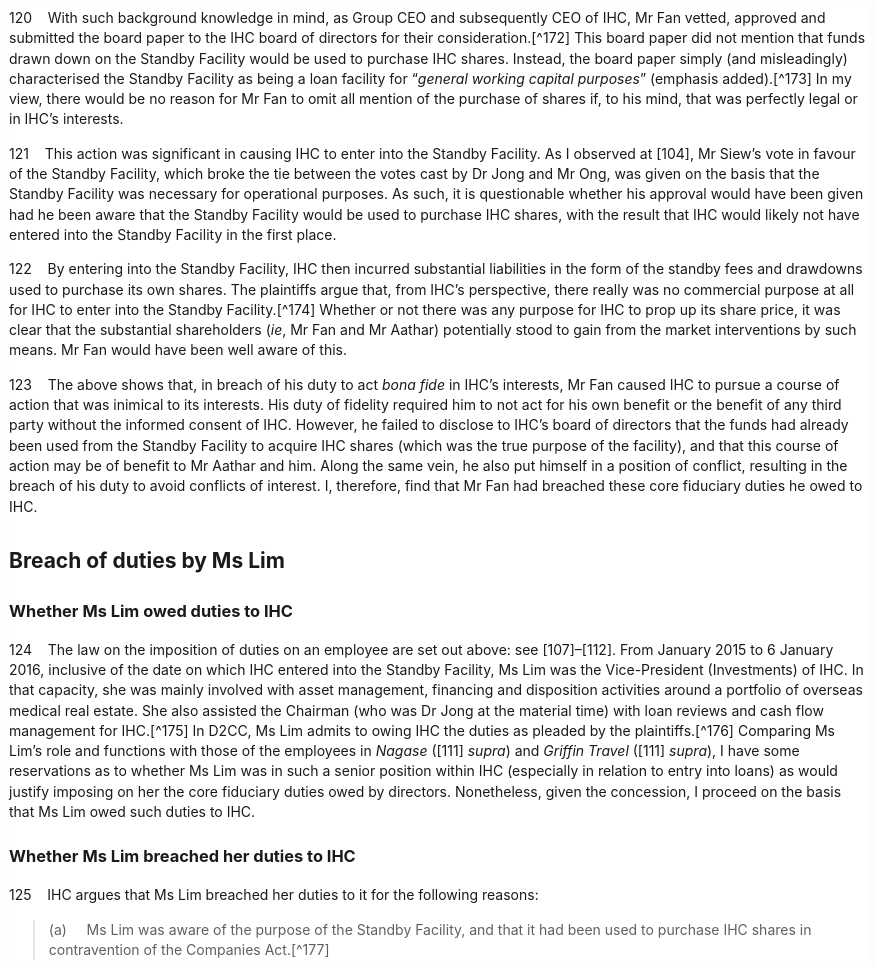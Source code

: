 120    With such background knowledge in mind, as Group CEO and subsequently CEO of IHC, Mr Fan vetted, approved and submitted the board paper to the IHC board of directors for their consideration.[^172] This board paper did not mention that funds drawn down on the Standby Facility would be used to purchase IHC shares. Instead, the board paper simply (and misleadingly) characterised the Standby Facility as being a loan facility for “_general working capital purposes_” (emphasis added).[^173] In my view, there would be no reason for Mr Fan to omit all mention of the purchase of shares if, to his mind, that was perfectly legal or in IHC’s interests.

121    This action was significant in causing IHC to enter into the Standby Facility. As I observed at \[104\], Mr Siew’s vote in favour of the Standby Facility, which broke the tie between the votes cast by Dr Jong and Mr Ong, was given on the basis that the Standby Facility was necessary for operational purposes. As such, it is questionable whether his approval would have been given had he been aware that the Standby Facility would be used to purchase IHC shares, with the result that IHC would likely not have entered into the Standby Facility in the first place.

122    By entering into the Standby Facility, IHC then incurred substantial liabilities in the form of the standby fees and drawdowns used to purchase its own shares. The plaintiffs argue that, from IHC’s perspective, there really was no commercial purpose at all for IHC to enter into the Standby Facility.[^174] Whether or not there was any purpose for IHC to prop up its share price, it was clear that the substantial shareholders (_ie_, Mr Fan and Mr Aathar) potentially stood to gain from the market interventions by such means. Mr Fan would have been well aware of this.

123    The above shows that, in breach of his duty to act _bona fide_ in IHC’s interests, Mr Fan caused IHC to pursue a course of action that was inimical to its interests. His duty of fidelity required him to not act for his own benefit or the benefit of any third party without the informed consent of IHC. However, he failed to disclose to IHC’s board of directors that the funds had already been used from the Standby Facility to acquire IHC shares (which was the true purpose of the facility), and that this course of action may be of benefit to Mr Aathar and him. Along the same vein, he also put himself in a position of conflict, resulting in the breach of his duty to avoid conflicts of interest. I, therefore, find that Mr Fan had breached these core fiduciary duties he owed to IHC.

## Breach of duties by Ms Lim

### Whether Ms Lim owed duties to IHC

124    The law on the imposition of duties on an employee are set out above: see \[107\]–\[112\]. From January 2015 to 6 January 2016, inclusive of the date on which IHC entered into the Standby Facility, Ms Lim was the Vice-President (Investments) of IHC. In that capacity, she was mainly involved with asset management, financing and disposition activities around a portfolio of overseas medical real estate. She also assisted the Chairman (who was Dr Jong at the material time) with loan reviews and cash flow management for IHC.[^175] In D2CC, Ms Lim admits to owing IHC the duties as pleaded by the plaintiffs.[^176] Comparing Ms Lim’s role and functions with those of the employees in _Nagase_ (\[111\] _supra_) and _Griffin Travel_ (\[111\] _supra_), I have some reservations as to whether Ms Lim was in such a senior position within IHC (especially in relation to entry into loans) as would justify imposing on her the core fiduciary duties owed by directors. Nonetheless, given the concession, I proceed on the basis that Ms Lim owed such duties to IHC.

### Whether Ms Lim breached her duties to IHC

125    IHC argues that Ms Lim breached her duties to it for the following reasons:

> (a)     Ms Lim was aware of the purpose of the Standby Facility, and that it had been used to purchase IHC shares in contravention of the Companies Act.[^177]

